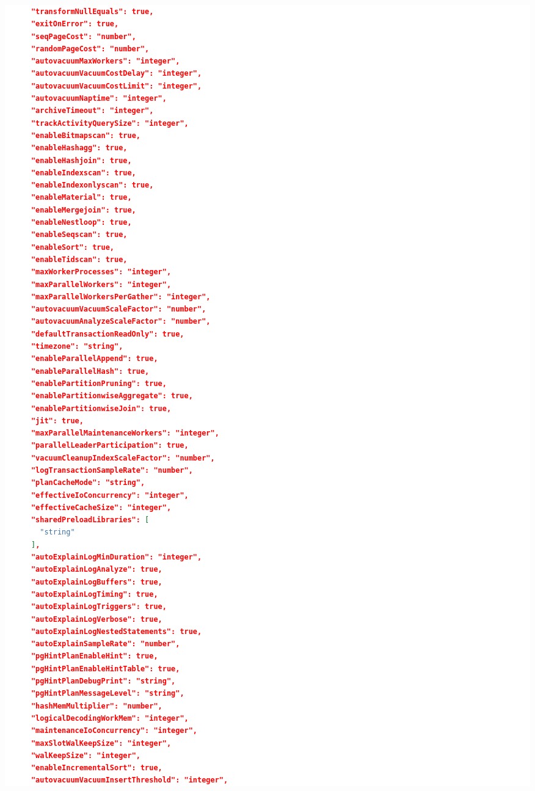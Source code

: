 ```json 
      "transformNullEquals": true,
      "exitOnError": true,
      "seqPageCost": "number",
      "randomPageCost": "number",
      "autovacuumMaxWorkers": "integer",
      "autovacuumVacuumCostDelay": "integer",
      "autovacuumVacuumCostLimit": "integer",
      "autovacuumNaptime": "integer",
      "archiveTimeout": "integer",
      "trackActivityQuerySize": "integer",
      "enableBitmapscan": true,
      "enableHashagg": true,
      "enableHashjoin": true,
      "enableIndexscan": true,
      "enableIndexonlyscan": true,
      "enableMaterial": true,
      "enableMergejoin": true,
      "enableNestloop": true,
      "enableSeqscan": true,
      "enableSort": true,
      "enableTidscan": true,
      "maxWorkerProcesses": "integer",
      "maxParallelWorkers": "integer",
      "maxParallelWorkersPerGather": "integer",
      "autovacuumVacuumScaleFactor": "number",
      "autovacuumAnalyzeScaleFactor": "number",
      "defaultTransactionReadOnly": true,
      "timezone": "string",
      "enableParallelAppend": true,
      "enableParallelHash": true,
      "enablePartitionPruning": true,
      "enablePartitionwiseAggregate": true,
      "enablePartitionwiseJoin": true,
      "jit": true,
      "maxParallelMaintenanceWorkers": "integer",
      "parallelLeaderParticipation": true,
      "vacuumCleanupIndexScaleFactor": "number",
      "logTransactionSampleRate": "number",
      "planCacheMode": "string",
      "effectiveIoConcurrency": "integer",
      "effectiveCacheSize": "integer",
      "sharedPreloadLibraries": [
        "string"
      ],
      "autoExplainLogMinDuration": "integer",
      "autoExplainLogAnalyze": true,
      "autoExplainLogBuffers": true,
      "autoExplainLogTiming": true,
      "autoExplainLogTriggers": true,
      "autoExplainLogVerbose": true,
      "autoExplainLogNestedStatements": true,
      "autoExplainSampleRate": "number",
      "pgHintPlanEnableHint": true,
      "pgHintPlanEnableHintTable": true,
      "pgHintPlanDebugPrint": "string",
      "pgHintPlanMessageLevel": "string",
      "hashMemMultiplier": "number",
      "logicalDecodingWorkMem": "integer",
      "maintenanceIoConcurrency": "integer",
      "maxSlotWalKeepSize": "integer",
      "walKeepSize": "integer",
      "enableIncrementalSort": true,
      "autovacuumVacuumInsertThreshold": "integer",
```